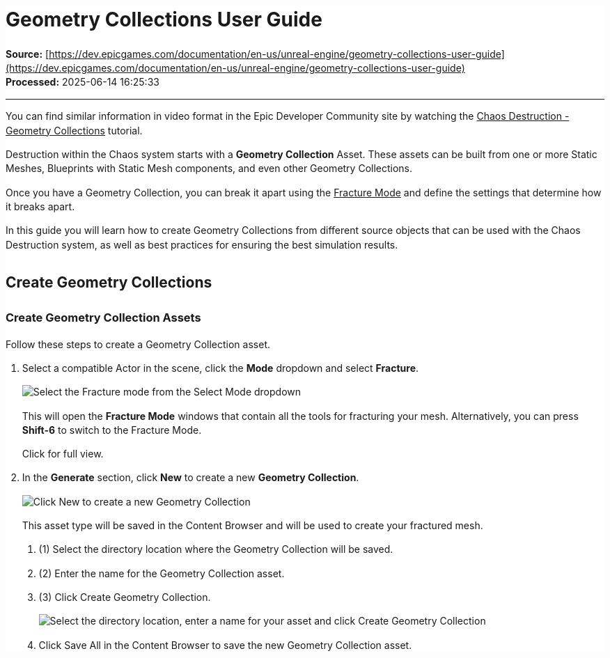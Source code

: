 # Geometry Collections User Guide

**Source:** [https://dev.epicgames.com/documentation/en-us/unreal-engine/geometry-collections-user-guide](https://dev.epicgames.com/documentation/en-us/unreal-engine/geometry-collections-user-guide)  
**Processed:** 2025-06-14 16:25:33

---

You can find similar information in video format in the Epic Developer Community site by watching the [Chaos Destruction - Geometry Collections](https://dev.epicgames.com/community/learning/tutorials/yrXz/chaos-destruction-geometry-collections) tutorial.

Destruction within the Chaos system starts with a **Geometry Collection** Asset. These assets can be built from one or more Static Meshes, Blueprints with Static Mesh components, and even other Geometry Collections.

Once you have a Geometry Collection, you can break it apart using the [Fracture Mode](/documentation/en-us/unreal-engine/destruction-overview) and define the settings that determine how it breaks apart.

In this guide you will learn how to create Geometry Collections from different source objects that can be used with the Chaos Destruction system, as well as best practices for ensuring the best simulation results.

## Create Geometry Collections

### Create Geometry Collection Assets

Follow these steps to create a Geometry Collection asset.

1.  Select a compatible Actor in the scene, click the **Mode** dropdown and select **Fracture**.
    
    ![Select the Fracture mode from the Select Mode dropdown](https://d1iv7db44yhgxn.cloudfront.net/documentation/images/e6a0e479-8479-4fa0-90ea-79a74e51206f/destruction-geo-col-2.png)
    
    This will open the **Fracture Mode** windows that contain all the tools for fracturing your mesh. Alternatively, you can press **Shift-6** to switch to the Fracture Mode.
    
    Click for full view.
    
2.  In the **Generate** section, click **New** to create a new **Geometry Collection**.
    
    ![Click New to create a new Geometry Collection](https://d1iv7db44yhgxn.cloudfront.net/documentation/images/aabfe638-4ac4-4b90-81a6-7f1a37e2dcfb/destruction-geo-col-4.png)
    
    This asset type will be saved in the Content Browser and will be used to create your fractured mesh.
    
    1.  (1) Select the directory location where the Geometry Collection will be saved.
        
    2.  (2) Enter the name for the Geometry Collection asset.
        
    3.  (3) Click Create Geometry Collection.
        
        ![Select the directory location, enter a name for your asset and click Create Geometry Collection](https://d1iv7db44yhgxn.cloudfront.net/documentation/images/fe368e1b-32fc-435d-bce6-8607fb423f67/destruction-geo-col-5.png)
    4.  Click Save All in the Content Browser to save the new Geometry Collection asset.
        